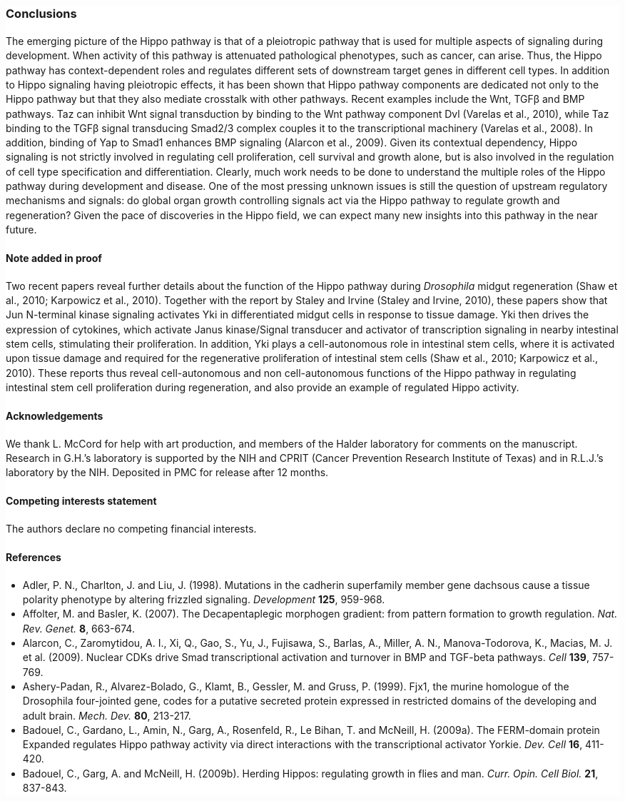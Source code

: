 ### Conclusions

The emerging picture of the Hippo pathway is that of a pleiotropic pathway that is used for multiple aspects of signaling during development. When activity of this pathway is attenuated pathological phenotypes, such as cancer, can arise. Thus, the Hippo pathway has context-dependent roles and regulates different sets of downstream target genes in different cell types. In addition to Hippo signaling having pleiotropic effects, it has been shown that Hippo pathway components are dedicated not only to the Hippo pathway but that they also mediate crosstalk with other pathways. Recent examples include the Wnt, TGFβ and BMP pathways. Taz can inhibit Wnt signal transduction by binding to the Wnt pathway component Dvl (Varelas et al., 2010), while Taz binding to the TGFβ signal transducing Smad2/3 complex couples it to the transcriptional machinery (Varelas et al., 2008). In addition, binding of Yap to Smad1 enhances BMP signaling (Alarcon et al., 2009). Given its contextual dependency, Hippo signaling is not strictly involved in regulating cell proliferation, cell survival and growth alone, but is also involved in the regulation of cell type specification and differentiation. Clearly, much work needs to be done to understand the multiple roles of the Hippo pathway during development and disease. One of the most pressing unknown issues is still the question of upstream regulatory mechanisms and signals: do global organ growth controlling signals act via the Hippo pathway to regulate growth and regeneration? Given the pace of discoveries in the Hippo field, we can expect many new insights into this pathway in the near future.

#### Note added in proof

Two recent papers reveal further details about the function of the Hippo pathway during *Drosophila* midgut regeneration (Shaw et al., 2010; Karpowicz et al., 2010). Together with the report by Staley and Irvine (Staley and Irvine, 2010), these papers show that Jun N-terminal kinase signaling activates Yki in differentiated midgut cells in response to tissue damage. Yki then drives the expression of cytokines, which activate Janus kinase/Signal transducer and activator of transcription signaling in nearby intestinal stem cells, stimulating their proliferation. In addition, Yki plays a cell-autonomous role in intestinal stem cells, where it is activated upon tissue damage and required for the regenerative proliferation of intestinal stem cells (Shaw et al., 2010; Karpowicz et al., 2010). These reports thus reveal cell-autonomous and non cell-autonomous functions of the Hippo pathway in regulating intestinal stem cell proliferation during regeneration, and also provide an example of regulated Hippo activity.

#### Acknowledgements

We thank L. McCord for help with art production, and members of the Halder laboratory for comments on the manuscript. Research in G.H.’s laboratory is supported by the NIH and CPRIT (Cancer Prevention Research Institute of Texas) and in R.L.J.’s laboratory by the NIH. Deposited in PMC for release after 12 months.

#### Competing interests statement

The authors declare no competing financial interests.

#### References

- Adler, P. N., Charlton, J. and Liu, J. (1998). Mutations in the cadherin superfamily member gene dachsous cause a tissue polarity phenotype by altering frizzled signaling. *Development* **125**, 959-968.
- Affolter, M. and Basler, K. (2007). The Decapentaplegic morphogen gradient: from pattern formation to growth regulation. *Nat. Rev. Genet.* **8**, 663-674.
- Alarcon, C., Zaromytidou, A. I., Xi, Q., Gao, S., Yu, J., Fujisawa, S., Barlas, A., Miller, A. N., Manova-Todorova, K., Macias, M. J. et al. (2009). Nuclear CDKs drive Smad transcriptional activation and turnover in BMP and TGF-beta pathways. *Cell* **139**, 757-769.
- Ashery-Padan, R., Alvarez-Bolado, G., Klamt, B., Gessler, M. and Gruss, P. (1999). Fjx1, the murine homologue of the Drosophila four-jointed gene, codes for a putative secreted protein expressed in restricted domains of the developing and adult brain. *Mech. Dev.* **80**, 213-217.
- Badouel, C., Gardano, L., Amin, N., Garg, A., Rosenfeld, R., Le Bihan, T. and McNeill, H. (2009a). The FERM-domain protein Expanded regulates Hippo pathway activity via direct interactions with the transcriptional activator Yorkie. *Dev. Cell* **16**, 411-420.
- Badouel, C., Garg, A. and McNeill, H. (2009b). Herding Hippos: regulating growth in flies and man. *Curr. Opin. Cell Biol.* **21**, 837-843.